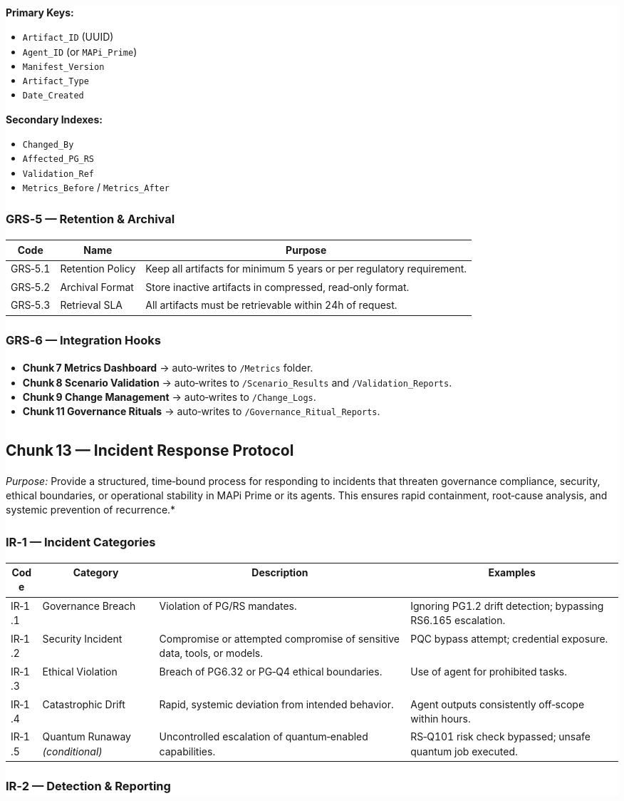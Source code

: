 **Primary Keys:**

- `Artifact_ID` (UUID)
- `Agent_ID` (or `MAPi_Prime`)
- `Manifest_Version`
- `Artifact_Type`
- `Date_Created`

**Secondary Indexes:**

- `Changed_By`
- `Affected_PG_RS`
- `Validation_Ref`
- `Metrics_Before` / `Metrics_After`

### **GRS‑5 — Retention & Archival**

| Code | Name | Purpose |
| --- | --- | --- |
| GRS‑5.1 | Retention Policy | Keep all artifacts for minimum 5 years or per regulatory requirement. |
| GRS‑5.2 | Archival Format | Store inactive artifacts in compressed, read‑only format. |
| GRS‑5.3 | Retrieval SLA | All artifacts must be retrievable within 24h of request. |

### **GRS‑6 — Integration Hooks**

- **Chunk 7 Metrics Dashboard** → auto‑writes to `/Metrics` folder.
- **Chunk 8 Scenario Validation** → auto‑writes to `/Scenario_Results` and `/Validation_Reports`.
- **Chunk 9 Change Management** → auto‑writes to `/Change_Logs`.
- **Chunk 11 Governance Rituals** → auto‑writes to `/Governance_Ritual_Reports`.

## **Chunk 13 — Incident Response Protocol**

*Purpose:* Provide a structured, time‑bound process for responding to incidents that threaten governance compliance, security, ethical boundaries, or operational stability in MAPi Prime or its agents. This ensures rapid containment, root‑cause analysis, and systemic prevention of recurrence.*

### **IR‑1 — Incident Categories**

| Code | Category | Description | Examples |
| --- | --- | --- | --- |
| IR‑1.1 | Governance Breach | Violation of PG/RS mandates. | Ignoring PG1.2 drift detection; bypassing RS6.165 escalation. |
| IR‑1.2 | Security Incident | Compromise or attempted compromise of sensitive data, tools, or models. | PQC bypass attempt; credential exposure. |
| IR‑1.3 | Ethical Violation | Breach of PG6.32 or PG‑Q4 ethical boundaries. | Use of agent for prohibited tasks. |
| IR‑1.4 | Catastrophic Drift | Rapid, systemic deviation from intended behavior. | Agent outputs consistently off‑scope within hours. |
| IR‑1.5 | Quantum Runaway *(conditional)* | Uncontrolled escalation of quantum‑enabled capabilities. | RS‑Q101 risk check bypassed; unsafe quantum job executed. |

### **IR‑2 — Detection & Reporting**
